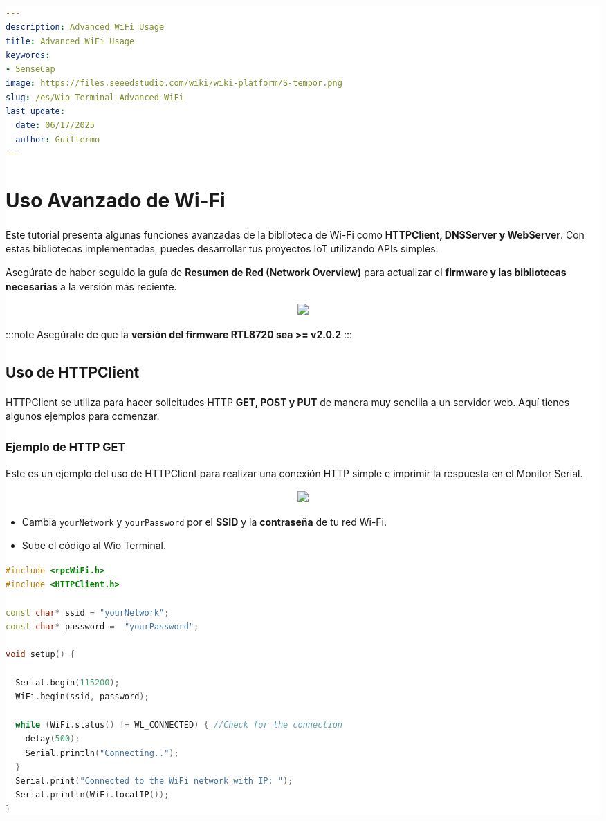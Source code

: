 ```yaml
---
description: Advanced WiFi Usage
title: Advanced WiFi Usage
keywords:
- SenseCap
image: https://files.seeedstudio.com/wiki/wiki-platform/S-tempor.png
slug: /es/Wio-Terminal-Advanced-WiFi
last_update:
  date: 06/17/2025
  author: Guillermo
---
```

# Uso Avanzado de Wi-Fi

Este tutorial presenta algunas funciones avanzadas de la biblioteca de Wi-Fi como **HTTPClient, DNSServer y WebServer**. Con estas bibliotecas implementadas, puedes desarrollar tus proyectos IoT utilizando APIs simples.

Asegúrate de haber seguido la guía de [**Resumen de Red (Network Overview)**](https://wiki.seeedstudio.com/Wio-Terminal-Network-Overview/) para actualizar el **firmware y las bibliotecas necesarias** a la versión más reciente.

<div align="center"><img src="https://files.seeedstudio.com/wiki/Wio-Terminal-Advanced-Wi-Fi/banner.png" /></div>

:::note
Asegúrate de que la **versión del firmware RTL8720 sea >= v2.0.2**
:::

## Uso de HTTPClient

HTTPClient se utiliza para hacer solicitudes HTTP **GET, POST y PUT** de manera muy sencilla a un servidor web. Aquí tienes algunos ejemplos para comenzar.

### Ejemplo de HTTP GET

Este es un ejemplo del uso de HTTPClient para realizar una conexión HTTP simple e imprimir la respuesta en el Monitor Serial.

<div align="center"><img src="https://files.seeedstudio.com/wiki/Wio-Terminal-Advanced-Wi-Fi/HTTP.png" /></div>

- Cambia `yourNetwork` y `yourPassword` por el **SSID** y la **contraseña** de tu red Wi-Fi.

- Sube el código al Wio Terminal.

```cpp
#include <rpcWiFi.h>
#include <HTTPClient.h>

const char* ssid = "yourNetwork";
const char* password =  "yourPassword";

void setup() {

  Serial.begin(115200);
  WiFi.begin(ssid, password);

  while (WiFi.status() != WL_CONNECTED) { //Check for the connection
    delay(500);
    Serial.println("Connecting..");
  }
  Serial.print("Connected to the WiFi network with IP: ");
  Serial.println(WiFi.localIP());
}
```